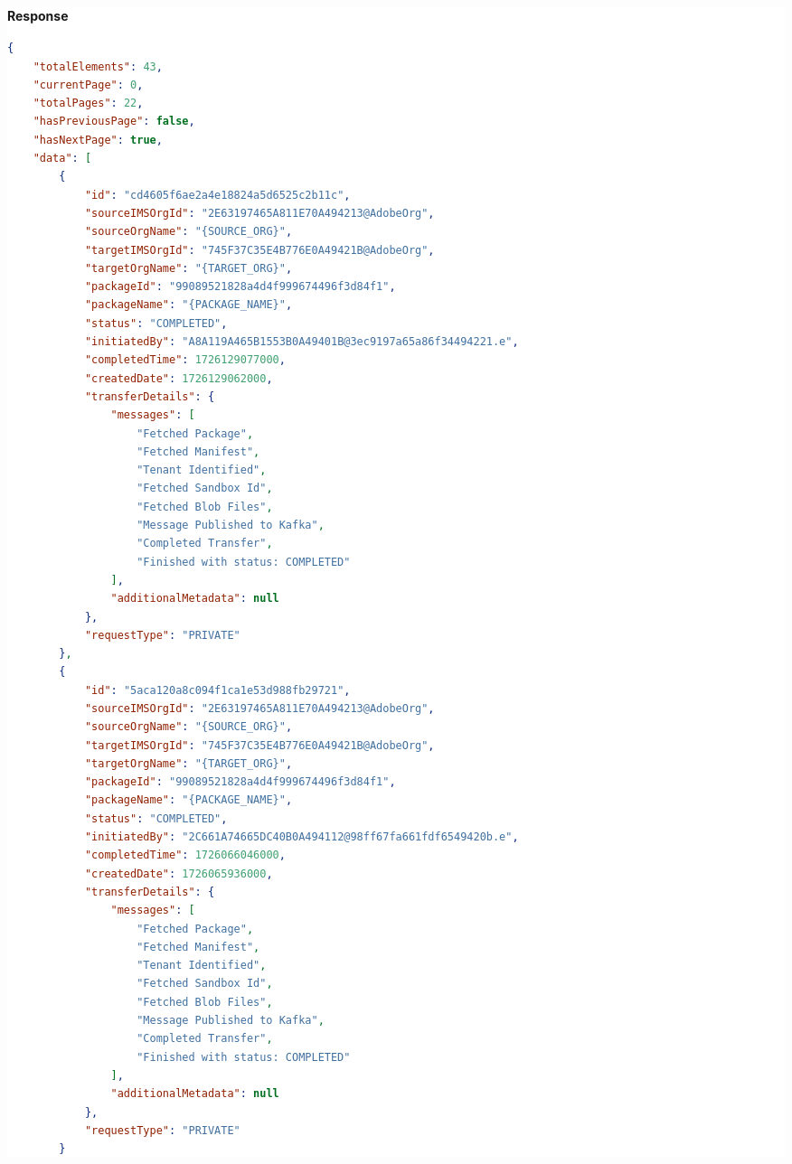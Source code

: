 **Response**

```json
{
    "totalElements": 43,
    "currentPage": 0,
    "totalPages": 22,
    "hasPreviousPage": false,
    "hasNextPage": true,
    "data": [
        {
            "id": "cd4605f6ae2a4e18824a5d6525c2b11c",
            "sourceIMSOrgId": "2E63197465A811E70A494213@AdobeOrg",
            "sourceOrgName": "{SOURCE_ORG}",
            "targetIMSOrgId": "745F37C35E4B776E0A49421B@AdobeOrg",
            "targetOrgName": "{TARGET_ORG}",
            "packageId": "99089521828a4d4f999674496f3d84f1",
            "packageName": "{PACKAGE_NAME}",
            "status": "COMPLETED",
            "initiatedBy": "A8A119A465B1553B0A49401B@3ec9197a65a86f34494221.e",
            "completedTime": 1726129077000,
            "createdDate": 1726129062000,
            "transferDetails": {
                "messages": [
                    "Fetched Package",
                    "Fetched Manifest",
                    "Tenant Identified",
                    "Fetched Sandbox Id",
                    "Fetched Blob Files",
                    "Message Published to Kafka",
                    "Completed Transfer",
                    "Finished with status: COMPLETED"
                ],
                "additionalMetadata": null
            },
            "requestType": "PRIVATE"
        },
        {
            "id": "5aca120a8c094f1ca1e53d988fb29721",
            "sourceIMSOrgId": "2E63197465A811E70A494213@AdobeOrg",
            "sourceOrgName": "{SOURCE_ORG}",
            "targetIMSOrgId": "745F37C35E4B776E0A49421B@AdobeOrg",
            "targetOrgName": "{TARGET_ORG}",
            "packageId": "99089521828a4d4f999674496f3d84f1",
            "packageName": "{PACKAGE_NAME}",
            "status": "COMPLETED",
            "initiatedBy": "2C661A74665DC40B0A494112@98ff67fa661fdf6549420b.e",
            "completedTime": 1726066046000,
            "createdDate": 1726065936000,
            "transferDetails": {
                "messages": [
                    "Fetched Package",
                    "Fetched Manifest",
                    "Tenant Identified",
                    "Fetched Sandbox Id",
                    "Fetched Blob Files",
                    "Message Published to Kafka",
                    "Completed Transfer",
                    "Finished with status: COMPLETED"
                ],
                "additionalMetadata": null
            },
            "requestType": "PRIVATE"
        }
```